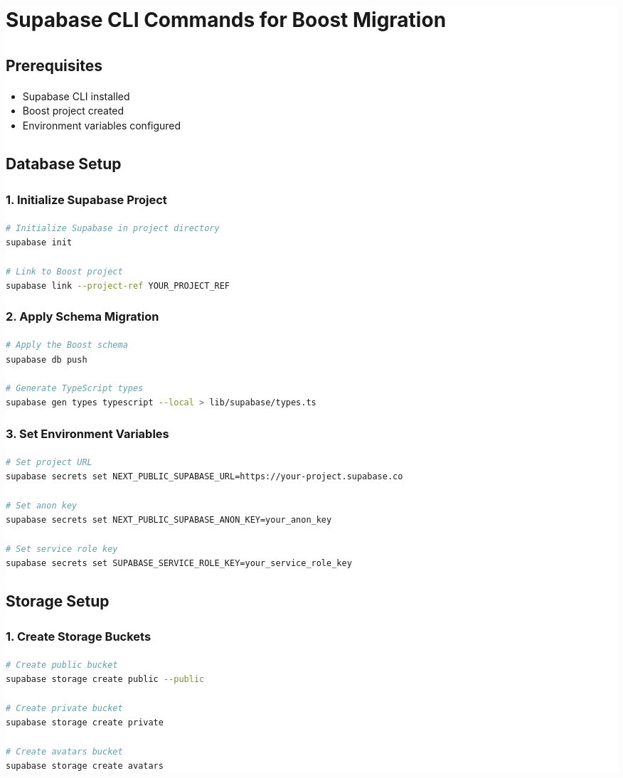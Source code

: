 # Supabase CLI Commands for Boost Migration

## Prerequisites
- Supabase CLI installed
- Boost project created
- Environment variables configured

## Database Setup

### 1. Initialize Supabase Project
```bash
# Initialize Supabase in project directory
supabase init

# Link to Boost project
supabase link --project-ref YOUR_PROJECT_REF
```

### 2. Apply Schema Migration
```bash
# Apply the Boost schema
supabase db push

# Generate TypeScript types
supabase gen types typescript --local > lib/supabase/types.ts
```

### 3. Set Environment Variables
```bash
# Set project URL
supabase secrets set NEXT_PUBLIC_SUPABASE_URL=https://your-project.supabase.co

# Set anon key
supabase secrets set NEXT_PUBLIC_SUPABASE_ANON_KEY=your_anon_key

# Set service role key
supabase secrets set SUPABASE_SERVICE_ROLE_KEY=your_service_role_key
```

## Storage Setup

### 1. Create Storage Buckets
```bash
# Create public bucket
supabase storage create public --public

# Create private bucket
supabase storage create private

# Create avatars bucket
supabase storage create avatars
```
